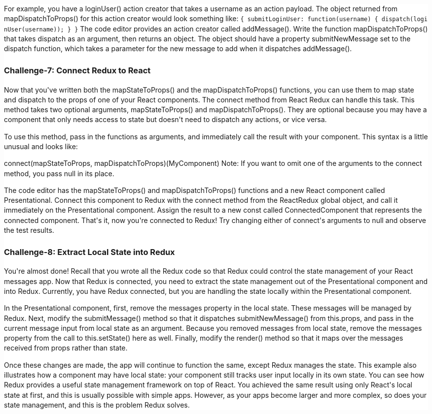 For example, you have a loginUser() action creator that takes a username as an action payload. The object returned from mapDispatchToProps() for this action creator would look something like:
`
{
  submitLoginUser: function(username) {
    dispatch(loginUser(username));
  }
}
`
The code editor provides an action creator called addMessage(). Write the function mapDispatchToProps() that takes dispatch as an argument, then returns an object. The object should have a property submitNewMessage set to the dispatch function, which takes a parameter for the new message to add when it dispatches addMessage().

### Challenge-7: Connect Redux to React

Now that you've written both the mapStateToProps() and the mapDispatchToProps() functions, you can use them to map state and dispatch to the props of one of your React components. The connect method from React Redux can handle this task. This method takes two optional arguments, mapStateToProps() and mapDispatchToProps(). They are optional because you may have a component that only needs access to state but doesn't need to dispatch any actions, or vice versa.

To use this method, pass in the functions as arguments, and immediately call the result with your component. This syntax is a little unusual and looks like:

connect(mapStateToProps, mapDispatchToProps)(MyComponent)
Note: If you want to omit one of the arguments to the connect method, you pass null in its place.

The code editor has the mapStateToProps() and mapDispatchToProps() functions and a new React component called Presentational. Connect this component to Redux with the connect method from the ReactRedux global object, and call it immediately on the Presentational component. Assign the result to a new const called ConnectedComponent that represents the connected component. That's it, now you're connected to Redux! Try changing either of connect's arguments to null and observe the test results.

### Challenge-8: Extract Local State into Redux

You're almost done! Recall that you wrote all the Redux code so that Redux could control the state management of your React messages app. Now that Redux is connected, you need to extract the state management out of the Presentational component and into Redux. Currently, you have Redux connected, but you are handling the state locally within the Presentational component.

In the Presentational component, first, remove the messages property in the local state. These messages will be managed by Redux. Next, modify the submitMessage() method so that it dispatches submitNewMessage() from this.props, and pass in the current message input from local state as an argument. Because you removed messages from local state, remove the messages property from the call to this.setState() here as well. Finally, modify the render() method so that it maps over the messages received from props rather than state.

Once these changes are made, the app will continue to function the same, except Redux manages the state. This example also illustrates how a component may have local state: your component still tracks user input locally in its own state. You can see how Redux provides a useful state management framework on top of React. You achieved the same result using only React's local state at first, and this is usually possible with simple apps. However, as your apps become larger and more complex, so does your state management, and this is the problem Redux solves.
